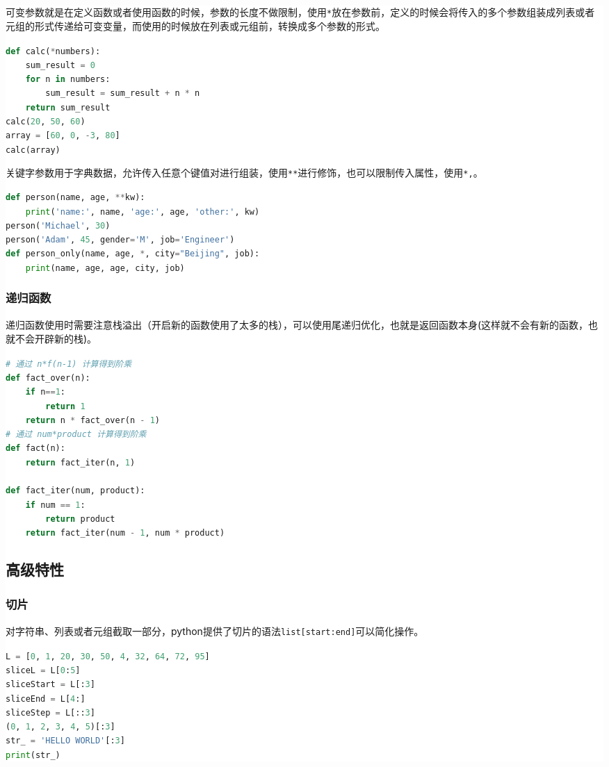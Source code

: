 可变参数就是在定义函数或者使用函数的时候，参数的长度不做限制，使用`*`放在参数前，定义的时候会将传入的多个参数组装成列表或者元组的形式传递给可变变量，而使用的时候放在列表或元组前，转换成多个参数的形式。  
```python
def calc(*numbers):
    sum_result = 0
    for n in numbers:
        sum_result = sum_result + n * n
    return sum_result
calc(20, 50, 60)
array = [60, 0, -3, 80]
calc(array)
```

关键字参数用于字典数据，允许传入任意个键值对进行组装，使用`**`进行修饰，也可以限制传入属性，使用`*,`。
```python
def person(name, age, **kw):
    print('name:', name, 'age:', age, 'other:', kw)
person('Michael', 30)
person('Adam', 45, gender='M', job='Engineer')
def person_only(name, age, *, city="Beijing", job):
    print(name, age, age, city, job)
```

### 递归函数

递归函数使用时需要注意栈溢出（开启新的函数使用了太多的栈），可以使用尾递归优化，也就是返回函数本身(这样就不会有新的函数，也就不会开辟新的栈)。  
```python
# 通过 n*f(n-1) 计算得到阶乘
def fact_over(n):
    if n==1:
        return 1
    return n * fact_over(n - 1)
# 通过 num*product 计算得到阶乘
def fact(n):
    return fact_iter(n, 1)

def fact_iter(num, product):
    if num == 1:
        return product
    return fact_iter(num - 1, num * product)
```

## 高级特性

### 切片

对字符串、列表或者元组截取一部分，python提供了切片的语法`list[start:end]`可以简化操作。  
```python
L = [0, 1, 20, 30, 50, 4, 32, 64, 72, 95]
sliceL = L[0:5]
sliceStart = L[:3]
sliceEnd = L[4:]
sliceStep = L[::3]
(0, 1, 2, 3, 4, 5)[:3]
str_ = 'HELLO WORLD'[:3]
print(str_)
```
